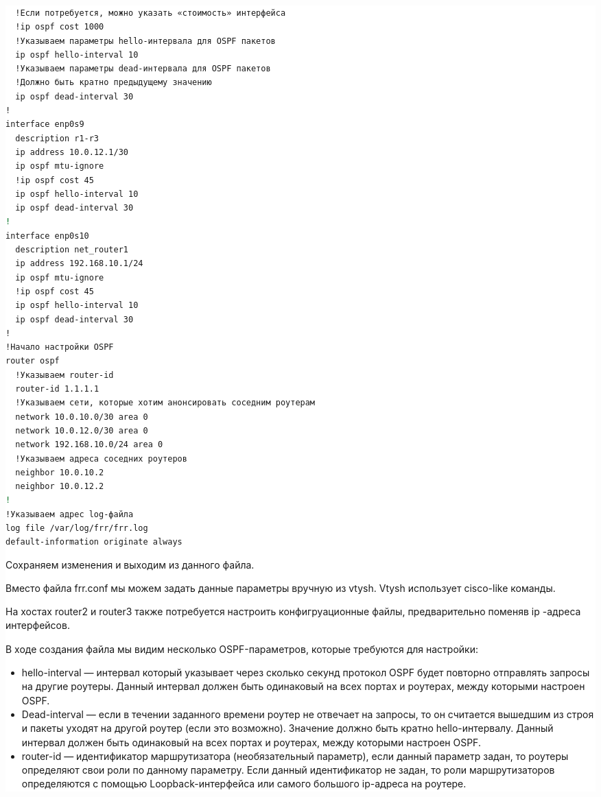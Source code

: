 ```bash
  !Если потребуется, можно указать «стоимость» интерфейса
  !ip ospf cost 1000
  !Указываем параметры hello-интервала для OSPF пакетов
  ip ospf hello-interval 10
  !Указываем параметры dead-интервала для OSPF пакетов
  !Должно быть кратно предыдущему значению
  ip ospf dead-interval 30
!
interface enp0s9
  description r1-r3
  ip address 10.0.12.1/30
  ip ospf mtu-ignore
  !ip ospf cost 45
  ip ospf hello-interval 10
  ip ospf dead-interval 30
!  
interface enp0s10
  description net_router1
  ip address 192.168.10.1/24
  ip ospf mtu-ignore
  !ip ospf cost 45
  ip ospf hello-interval 10
  ip ospf dead-interval 30
!
!Начало настройки OSPF
router ospf
  !Указываем router-id
  router-id 1.1.1.1
  !Указываем сети, которые хотим анонсировать соседним роутерам
  network 10.0.10.0/30 area 0
  network 10.0.12.0/30 area 0
  network 192.168.10.0/24 area 0
  !Указываем адреса соседних роутеров
  neighbor 10.0.10.2
  neighbor 10.0.12.2
!  
!Указываем адрес log-файла
log file /var/log/frr/frr.log
default-information originate always
```

Сохраняем изменения и выходим из данного файла.

Вместо файла frr.conf мы можем задать данные параметры вручную из vtysh. Vtysh использует cisco-like команды.

На хостах router2 и router3 также потребуется настроить конфигруационные файлы, предварительно поменяв ip -адреса интерфейсов.

В ходе создания файла мы видим несколько OSPF-параметров, которые требуются для настройки:

- hello-interval — интервал который указывает через сколько секунд протокол OSPF будет повторно отправлять запросы на другие роутеры. Данный интервал должен быть одинаковый на всех портах и роутерах, между которыми настроен OSPF.
- Dead-interval — если в течении заданного времени роутер не отвечает на запросы, то он считается вышедшим из строя и пакеты уходят на другой роутер (если это возможно). Значение должно быть кратно hello-интервалу. Данный интервал должен быть одинаковый на всех портах и роутерах, между которыми настроен OSPF.
- router-id — идентификатор маршрутизатора (необязательный параметр), если данный параметр задан, то роутеры определяют свои роли по данному параметру. Если данный идентификатор не задан, то роли маршрутизаторов определяются с помощью Loopback-интерфейса или самого большого ip-адреса на роутере.
